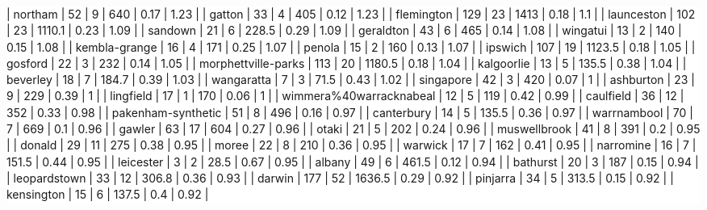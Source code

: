 | northam                    |     52 |      9 |    640   | 0.17 |  1.23 |
| gatton                     |     33 |      4 |    405   | 0.12 |  1.23 |
| flemington                 |    129 |     23 |   1413   | 0.18 |  1.1  |
| launceston                 |    102 |     23 |   1110.1 | 0.23 |  1.09 |
| sandown                    |     21 |      6 |    228.5 | 0.29 |  1.09 |
| geraldton                  |     43 |      6 |    465   | 0.14 |  1.08 |
| wingatui                   |     13 |      2 |    140   | 0.15 |  1.08 |
| kembla-grange              |     16 |      4 |    171   | 0.25 |  1.07 |
| penola                     |     15 |      2 |    160   | 0.13 |  1.07 |
| ipswich                    |    107 |     19 |   1123.5 | 0.18 |  1.05 |
| gosford                    |     22 |      3 |    232   | 0.14 |  1.05 |
| morphettville-parks        |    113 |     20 |   1180.5 | 0.18 |  1.04 |
| kalgoorlie                 |     13 |      5 |    135.5 | 0.38 |  1.04 |
| beverley                   |     18 |      7 |    184.7 | 0.39 |  1.03 |
| wangaratta                 |      7 |      3 |     71.5 | 0.43 |  1.02 |
| singapore                  |     42 |      3 |    420   | 0.07 |  1    |
| ashburton                  |     23 |      9 |    229   | 0.39 |  1    |
| lingfield                  |     17 |      1 |    170   | 0.06 |  1    |
| wimmera%40warracknabeal    |     12 |      5 |    119   | 0.42 |  0.99 |
| caulfield                  |     36 |     12 |    352   | 0.33 |  0.98 |
| pakenham-synthetic         |     51 |      8 |    496   | 0.16 |  0.97 |
| canterbury                 |     14 |      5 |    135.5 | 0.36 |  0.97 |
| warrnambool                |     70 |      7 |    669   | 0.1  |  0.96 |
| gawler                     |     63 |     17 |    604   | 0.27 |  0.96 |
| otaki                      |     21 |      5 |    202   | 0.24 |  0.96 |
| muswellbrook               |     41 |      8 |    391   | 0.2  |  0.95 |
| donald                     |     29 |     11 |    275   | 0.38 |  0.95 |
| moree                      |     22 |      8 |    210   | 0.36 |  0.95 |
| warwick                    |     17 |      7 |    162   | 0.41 |  0.95 |
| narromine                  |     16 |      7 |    151.5 | 0.44 |  0.95 |
| leicester                  |      3 |      2 |     28.5 | 0.67 |  0.95 |
| albany                     |     49 |      6 |    461.5 | 0.12 |  0.94 |
| bathurst                   |     20 |      3 |    187   | 0.15 |  0.94 |
| leopardstown               |     33 |     12 |    306.8 | 0.36 |  0.93 |
| darwin                     |    177 |     52 |   1636.5 | 0.29 |  0.92 |
| pinjarra                   |     34 |      5 |    313.5 | 0.15 |  0.92 |
| kensington                 |     15 |      6 |    137.5 | 0.4  |  0.92 |